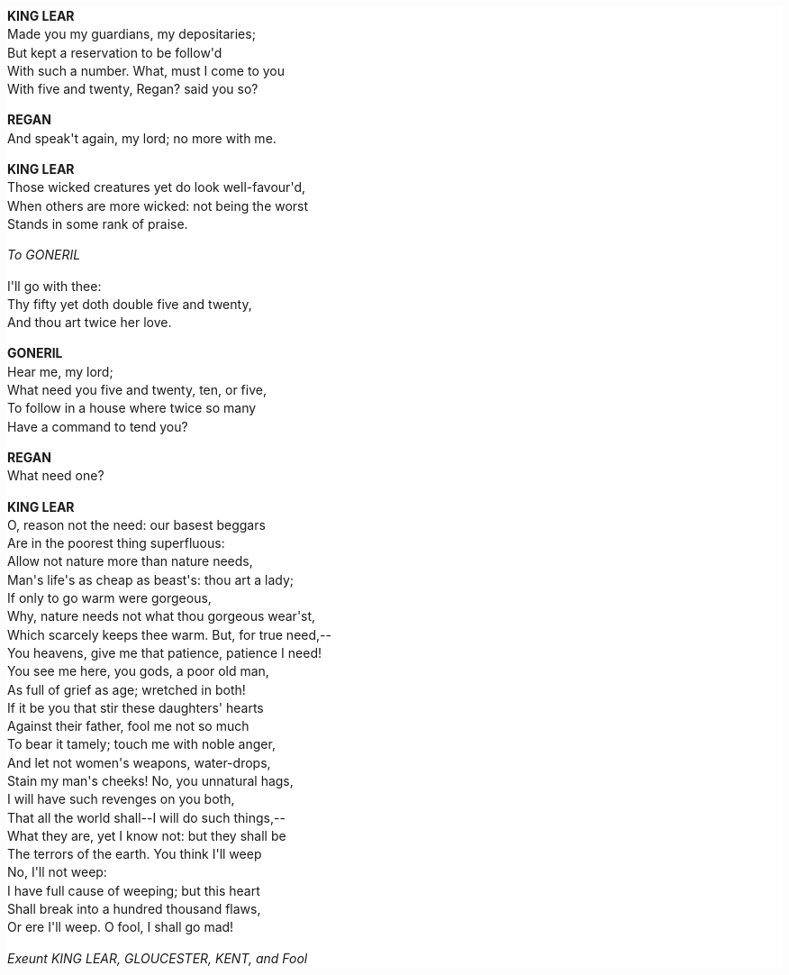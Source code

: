 **KING LEAR**  
Made you my guardians, my depositaries;  
But kept a reservation to be follow'd  
With such a number. What, must I come to you  
With five and twenty, Regan? said you so?  

**REGAN**  
And speak't again, my lord; no more with me.  

**KING LEAR**  
Those wicked creatures yet do look well-favour'd,  
When others are more wicked: not being the worst  
Stands in some rank of praise.  

_To GONERIL_

I'll go with thee:  
Thy fifty yet doth double five and twenty,  
And thou art twice her love.  

**GONERIL**  
Hear me, my lord;  
What need you five and twenty, ten, or five,  
To follow in a house where twice so many  
Have a command to tend you?  

**REGAN**  
What need one?  

**KING LEAR**  
O, reason not the need: our basest beggars  
Are in the poorest thing superfluous:  
Allow not nature more than nature needs,  
Man's life's as cheap as beast's: thou art a lady;  
If only to go warm were gorgeous,  
Why, nature needs not what thou gorgeous wear'st,  
Which scarcely keeps thee warm. But, for true need,--  
You heavens, give me that patience, patience I need!  
You see me here, you gods, a poor old man,  
As full of grief as age; wretched in both!  
If it be you that stir these daughters' hearts  
Against their father, fool me not so much  
To bear it tamely; touch me with noble anger,  
And let not women's weapons, water-drops,  
Stain my man's cheeks! No, you unnatural hags,  
I will have such revenges on you both,  
That all the world shall--I will do such things,--  
What they are, yet I know not: but they shall be  
The terrors of the earth. You think I'll weep  
No, I'll not weep:  
I have full cause of weeping; but this heart  
Shall break into a hundred thousand flaws,  
Or ere I'll weep. O fool, I shall go mad!  

_Exeunt KING LEAR, GLOUCESTER, KENT, and Fool_
